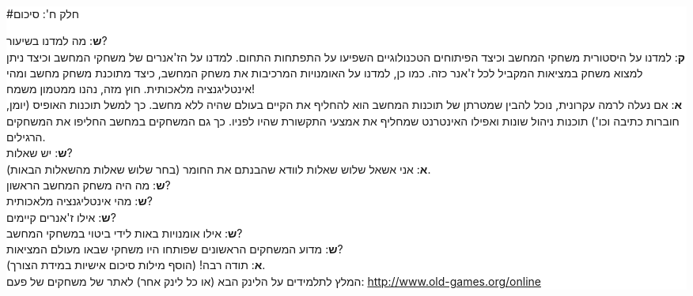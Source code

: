 #חלק ח': סיכום

**ש**: מה למדנו בשיעור?    
 **ק**: למדנו על היסטורית משחקי המחשב וכיצד הפיתוחים הטכנולוגיים השפיעו על התפתחות התחום. למדנו על הז'אנרים של משחקי המחשב וכיצד ניתן למצוא משחק במציאות המקביל לכל ז'אנר כזה. כמו כן, למדנו על האומנויות המרכיבות את משחק המחשב, כיצד מתוכנת משחק מחשב ומהי אינטליגנציה מלאכותית. חוץ מזה, נהנו ממטמון משמח!      
 **א**: אם נעלה לרמה עקרונית, נוכל להבין שמטרתן של תוכנות המחשב הוא להחליף את הקיים בעולם שהיה ללא מחשב. כך למשל תוכנות האופיס (יומן, חוברות כתיבה וכו') תוכנות ניהול שונות ואפילו האינטרנט שמחליף את אמצעי התקשורת שהיו לפניו. כך גם המשחקים במחשב החליפו את המשחקים הרגילים.       
 **ש**: יש שאלות?    
  **א**: אני אשאל שלוש שאלות לוודא שהבנתם את החומר (בחר שלוש שאלות מהשאלות הבאות).   
  **ש**: מה היה משחק המחשב הראשון?  
   **ש**: מהי אינטליגנציה מלאכותית?    
    **ש**: אילו ז'אנרים קיימים?  
     **ש**: אילו אומנויות באות לידי ביטוי במשחקי המחשב?  
      **ש**: מדוע המשחקים הראשונים שפותחו היו משחקי שבאו מעולם המציאות?  
       **א**: תודה רבה! (הוסף מילות סיכום אישיות במידת הצורך).   
       המלץ לתלמידים על הלינק הבא (או כל לינק אחר) לאתר של משחקים של פעם:
http://www.old-games.org/online